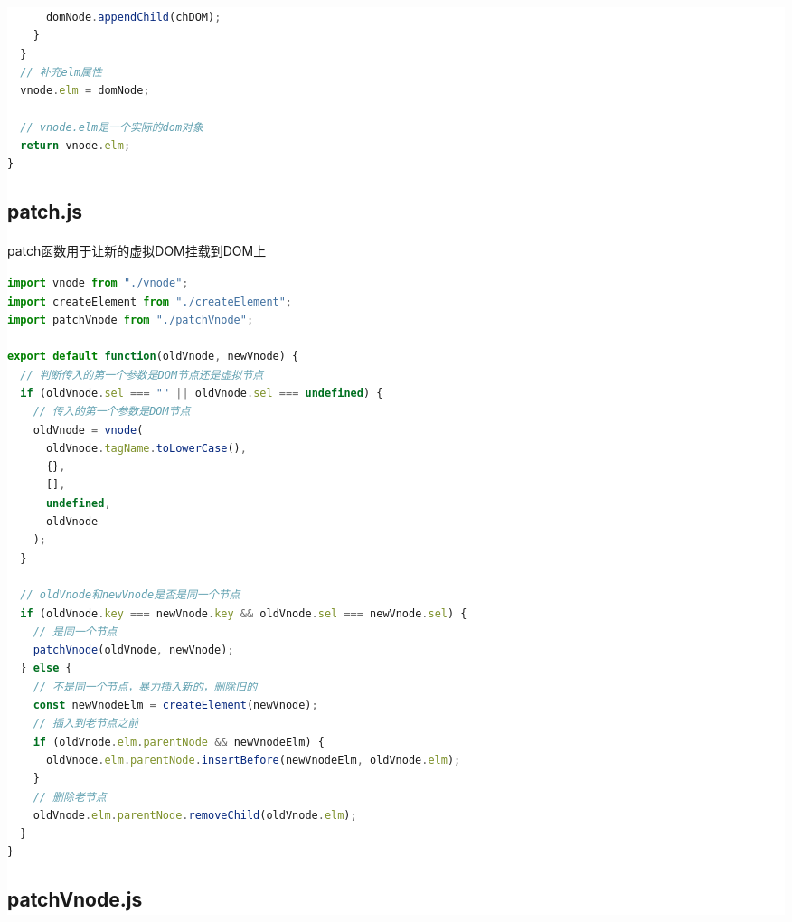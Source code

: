 ```js
      domNode.appendChild(chDOM);
    }
  }
  // 补充elm属性
  vnode.elm = domNode;

  // vnode.elm是一个实际的dom对象
  return vnode.elm;
}
```

## patch.js
patch函数用于让新的虚拟DOM挂载到DOM上
```js
import vnode from "./vnode";
import createElement from "./createElement";
import patchVnode from "./patchVnode";

export default function(oldVnode, newVnode) {
  // 判断传入的第一个参数是DOM节点还是虚拟节点
  if (oldVnode.sel === "" || oldVnode.sel === undefined) {
    // 传入的第一个参数是DOM节点
    oldVnode = vnode(
      oldVnode.tagName.toLowerCase(),
      {},
      [],
      undefined,
      oldVnode
    );
  }

  // oldVnode和newVnode是否是同一个节点
  if (oldVnode.key === newVnode.key && oldVnode.sel === newVnode.sel) {
    // 是同一个节点
    patchVnode(oldVnode, newVnode);
  } else {
    // 不是同一个节点，暴力插入新的，删除旧的
    const newVnodeElm = createElement(newVnode);
    // 插入到老节点之前
    if (oldVnode.elm.parentNode && newVnodeElm) {
      oldVnode.elm.parentNode.insertBefore(newVnodeElm, oldVnode.elm);
    }
    // 删除老节点
    oldVnode.elm.parentNode.removeChild(oldVnode.elm);
  }
}
```

## patchVnode.js
